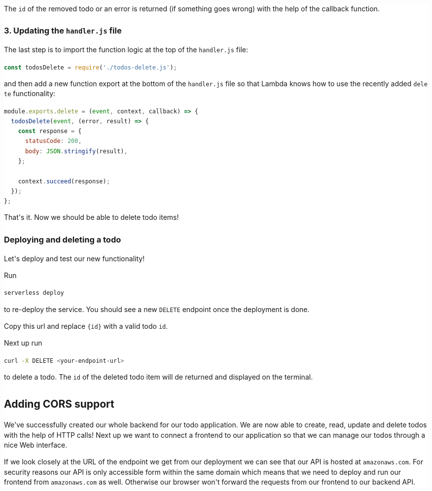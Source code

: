 The `id` of the removed todo or an error is returned (if something goes wrong) with the help of the callback function.

### 3. Updating the `handler.js` file

The last step is to import the function logic at the top of the `handler.js` file:

```javascript
const todosDelete = require('./todos-delete.js');
```

and then add a new function export at the bottom of the `handler.js` file so that Lambda knows how to use the recently added `delete` functionality:

```javascript
module.exports.delete = (event, context, callback) => {
  todosDelete(event, (error, result) => {
    const response = {
      statusCode: 200,
      body: JSON.stringify(result),
    };

    context.succeed(response);
  });
};
```

That's it. Now we should be able to delete todo items!

### Deploying and deleting a todo

Let's deploy and test our new functionality!

Run

```bash
serverless deploy
```

to re-deploy the service. You should see a new `DELETE` endpoint once the deployment is done.

Copy this url and replace `{id}` with a valid todo `id`.

Next up run

```bash
curl -X DELETE <your-endpoint-url>
```

to delete a todo. The `id` of the deleted todo item will de returned and displayed on the terminal.

## Adding CORS support

We've successfully created our whole backend for our todo application. We are now able to create, read, update and delete todos with the help of HTTP calls! Next up we want to connect a frontend to our application so that we can manage our todos through a nice Web interface.

If we look closely at the URL of the endpoint we get from our deployment we can see that our API is hosted at `amazonaws.com`. For security reasons our API is only accessible form within the same domain which means that we need to deploy and run our frontend from `amazonaws.com` as well. Otherwise our browser won't forward the requests from our frontend to our backend API.
